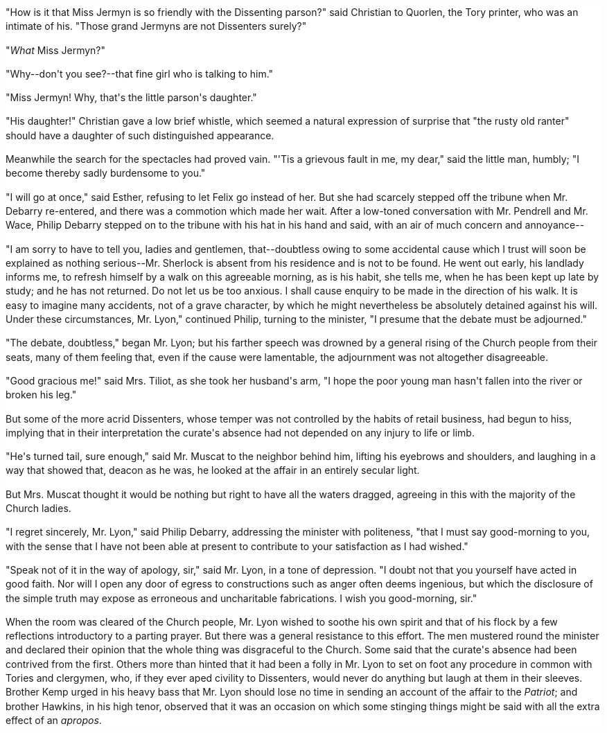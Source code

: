 "How is it that Miss Jermyn is so friendly with the Dissenting parson?" said Christian to Quorlen, the Tory printer, who was an intimate of his. "Those grand Jermyns are not Dissenters surely?" 

"_What_ Miss Jermyn?" 

"Why--don't you see?--that fine girl who is talking to him." 

"Miss Jermyn! Why, that's the little parson's daughter." 

"His daughter!" Christian gave a low brief whistle, which seemed a natural expression of surprise that "the rusty old ranter" should have a daughter of such distinguished appearance. 

Meanwhile the search for the spectacles had proved vain. "'Tis a grievous fault in me, my dear," said the little man, humbly; "I become thereby sadly burdensome to you." 

"I will go at once," said Esther, refusing to let Felix go instead of her. But she had scarcely stepped off the tribune when Mr. Debarry re-entered, and there was a commotion which made her wait. After a low-toned conversation with Mr. Pendrell and Mr. Wace, Philip Debarry stepped on to the tribune with his hat in his hand and said, with an air of much concern and annoyance-- 

"I am sorry to have to tell you, ladies and gentlemen, that--doubtless owing to some accidental cause which I trust will soon be explained as nothing serious--Mr. Sherlock is absent from his residence and is not to be found. He went out early, his landlady informs me, to refresh himself by a walk on this agreeable morning, as is his habit, she tells me, when he has been kept up late by study; and he has not returned. Do not let us be too anxious. I shall cause enquiry to be made in the direction of his walk. It is easy to imagine many accidents, not of a grave character, by which he might nevertheless be absolutely detained against his will. Under these circumstances, Mr. Lyon," continued Philip, turning to the minister, "I presume that the debate must be adjourned." 

"The debate, doubtless," began Mr. Lyon; but his farther speech was drowned by a general rising of the Church people from their seats, many of them feeling that, even if the cause were lamentable, the adjournment was not altogether disagreeable. 

"Good gracious me!" said Mrs. Tiliot, as she took her husband's arm, "I hope the poor young man hasn't fallen into the river or broken his leg." 

But some of the more acrid Dissenters, whose temper was not controlled by the habits of retail business, had begun to hiss, implying that in their interpretation the curate's absence had not depended on any injury to life or limb. 

"He's turned tail, sure enough," said Mr. Muscat to the neighbor behind him, lifting his eyebrows and shoulders, and laughing in a way that showed that, deacon as he was, he looked at the affair in an entirely secular light. 

But Mrs. Muscat thought it would be nothing but right to have all the waters dragged, agreeing in this with the majority of the Church ladies. 

"I regret sincerely, Mr. Lyon," said Philip Debarry, addressing the minister with politeness, "that I must say good-morning to you, with the sense that I have not been able at present to contribute to your satisfaction as I had wished." 

"Speak not of it in the way of apology, sir," said Mr. Lyon, in a tone of depression. "I doubt not that you yourself have acted in good faith. Nor will I open any door of egress to constructions such as anger often deems ingenious, but which the disclosure of the simple truth may expose as erroneous and uncharitable fabrications. I wish you good-morning, sir." 

When the room was cleared of the Church people, Mr. Lyon wished to soothe his own spirit and that of his flock by a few reflections introductory to a parting prayer. But there was a general resistance to this effort. The men mustered round the minister and declared their opinion that the whole thing was disgraceful to the Church. Some said that the curate's absence had been contrived from the first. Others more than hinted that it had been a folly in Mr. Lyon to set on foot any procedure in common with Tories and clergymen, who, if they ever aped civility to Dissenters, would never do anything but laugh at them in their sleeves. Brother Kemp urged in his heavy bass that Mr. Lyon should lose no time in sending an account of the affair to the _Patriot_; and brother Hawkins, in his high tenor, observed that it was an occasion on which some stinging things might be said with all the extra effect of an _apropos_. 

